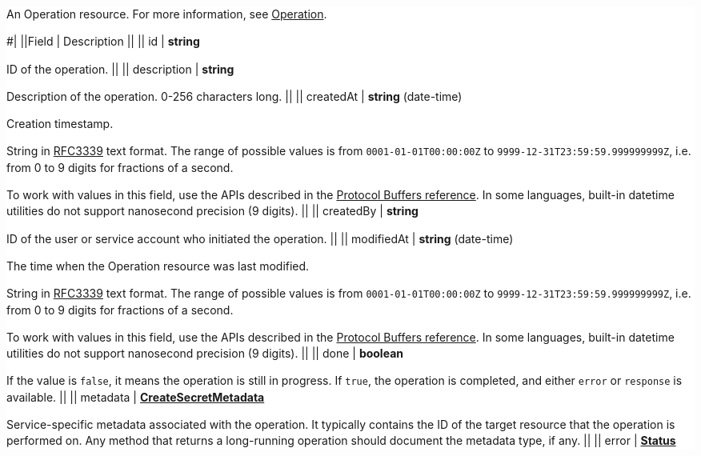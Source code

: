 An Operation resource. For more information, see [Operation](/docs/api-design-guide/concepts/operation).

#|
||Field | Description ||
|| id | **string**

ID of the operation. ||
|| description | **string**

Description of the operation. 0-256 characters long. ||
|| createdAt | **string** (date-time)

Creation timestamp.

String in [RFC3339](https://www.ietf.org/rfc/rfc3339.txt) text format. The range of possible values is from
`0001-01-01T00:00:00Z` to `9999-12-31T23:59:59.999999999Z`, i.e. from 0 to 9 digits for fractions of a second.

To work with values in this field, use the APIs described in the
[Protocol Buffers reference](https://developers.google.com/protocol-buffers/docs/reference/overview).
In some languages, built-in datetime utilities do not support nanosecond precision (9 digits). ||
|| createdBy | **string**

ID of the user or service account who initiated the operation. ||
|| modifiedAt | **string** (date-time)

The time when the Operation resource was last modified.

String in [RFC3339](https://www.ietf.org/rfc/rfc3339.txt) text format. The range of possible values is from
`0001-01-01T00:00:00Z` to `9999-12-31T23:59:59.999999999Z`, i.e. from 0 to 9 digits for fractions of a second.

To work with values in this field, use the APIs described in the
[Protocol Buffers reference](https://developers.google.com/protocol-buffers/docs/reference/overview).
In some languages, built-in datetime utilities do not support nanosecond precision (9 digits). ||
|| done | **boolean**

If the value is `false`, it means the operation is still in progress.
If `true`, the operation is completed, and either `error` or `response` is available. ||
|| metadata | **[CreateSecretMetadata](#yandex.cloud.lockbox.v1.CreateSecretMetadata)**

Service-specific metadata associated with the operation.
It typically contains the ID of the target resource that the operation is performed on.
Any method that returns a long-running operation should document the metadata type, if any. ||
|| error | **[Status](#google.rpc.Status)**
